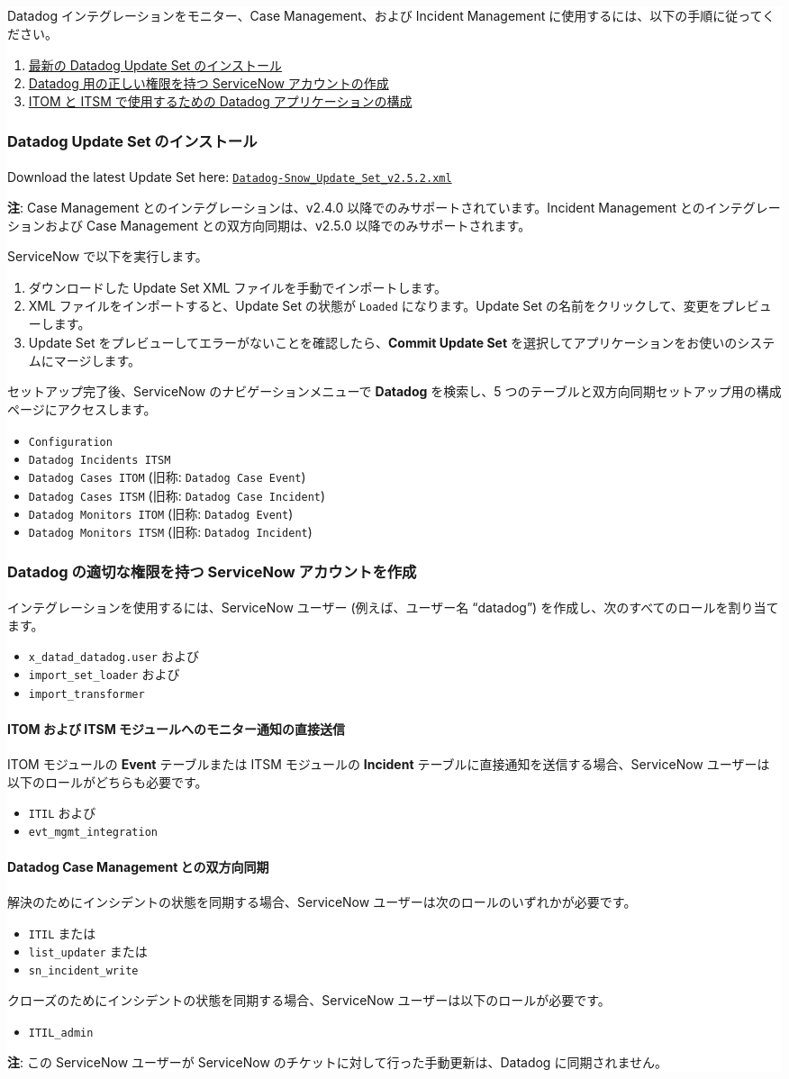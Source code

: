 Datadog インテグレーションをモニター、Case Management、および Incident Management に使用するには、以下の手順に従ってください。

1. [最新の Datadog Update Set のインストール](#install-the-datadog-update-set)
2. [Datadog 用の正しい権限を持つ ServiceNow アカウントの作成](#create-a-servicenow-account-with-correct-permissions-for-datadog)
3. [ITOM と ITSM で使用するための Datadog アプリケーションの構成](#configure-datadog-applications-for-use-with-itom-and-itsm-modules)

### Datadog Update Set のインストール

Download the latest Update Set here: [`Datadog-Snow_Update_Set_v2.5.2.xml`][9]

**注**: Case Management とのインテグレーションは、v2.4.0 以降でのみサポートされています。Incident Management とのインテグレーションおよび Case Management との双方向同期は、v2.5.0 以降でのみサポートされます。

ServiceNow で以下を実行します。

1. ダウンロードした Update Set XML ファイルを手動でインポートします。
2. XML ファイルをインポートすると、Update Set の状態が `Loaded` になります。Update Set の名前をクリックして、変更をプレビューします。
3. Update Set をプレビューしてエラーがないことを確認したら、**Commit Update Set** を選択してアプリケーションをお使いのシステムにマージします。

セットアップ完了後、ServiceNow のナビゲーションメニューで **Datadog** を検索し、5 つのテーブルと双方向同期セットアップ用の構成ページにアクセスします。
- `Configuration`
- `Datadog Incidents ITSM`
- `Datadog Cases ITOM` (旧称: `Datadog Case Event`)
- `Datadog Cases ITSM` (旧称: `Datadog Case Incident`)
- `Datadog Monitors ITOM` (旧称: `Datadog Event`)
- `Datadog Monitors ITSM` (旧称: `Datadog Incident`)


### Datadog の適切な権限を持つ ServiceNow アカウントを作成

インテグレーションを使用するには、ServiceNow ユーザー (例えば、ユーザー名 “datadog”) を作成し、次のすべてのロールを割り当てます。

- `x_datad_datadog.user` および
- `import_set_loader` および
- `import_transformer`

#### ITOM および ITSM モジュールへのモニター通知の直接送信
ITOM モジュールの **Event** テーブルまたは ITSM モジュールの **Incident** テーブルに直接通知を送信する場合、ServiceNow ユーザーは以下のロールがどちらも必要です。

- `ITIL` および
- `evt_mgmt_integration`

#### Datadog Case Management との双方向同期
解決のためにインシデントの状態を同期する場合、ServiceNow ユーザーは次のロールのいずれかが必要です。

- `ITIL` または
- `list_updater` または
- `sn_incident_write`

クローズのためにインシデントの状態を同期する場合、ServiceNow ユーザーは以下のロールが必要です。
- `ITIL_admin`

**注**: この ServiceNow ユーザーが ServiceNow のチケットに対して行った手動更新は、Datadog に同期されません。


[1]: https://www.servicenow.com/community/now-platform-articles/servicenow-versions-release/ta-p/2312014
[2]: https://app.datadoghq.com/integrations/servicenow
[3]: https://store.servicenow.com/sn_appstore_store.do#!/store/application/c877cb86687e0050f8774bfad236c950/1.2.1
[4]: https://store.servicenow.com/
[5]: https://app.datadoghq.com/event/explorer
[6]: https://docs.datadoghq.com/ja/tracing/service_catalog/
[7]: https://docs.servicenow.com/bundle/rome-servicenow-platform/page/product/configuration-management/task/use-cmdb-query-builder.html
[8]: https://docs.datadoghq.com/ja/tracing/service_catalog/adding_metadata/
[9]: https://docs.datadoghq.com/resources/xml/Datadog-Snow_Update_Set_v2.5.2.xml
[10]: https://docs.datadoghq.com/ja/service_management/case_management/settings#servicenow
[11]: https://docs.datadoghq.com/ja/help/
[12]: https://docs.servicenow.com/en-US/bundle/sandiego-it-service-management/page/product/incident-management/task/def-prio-lookup-rules.html